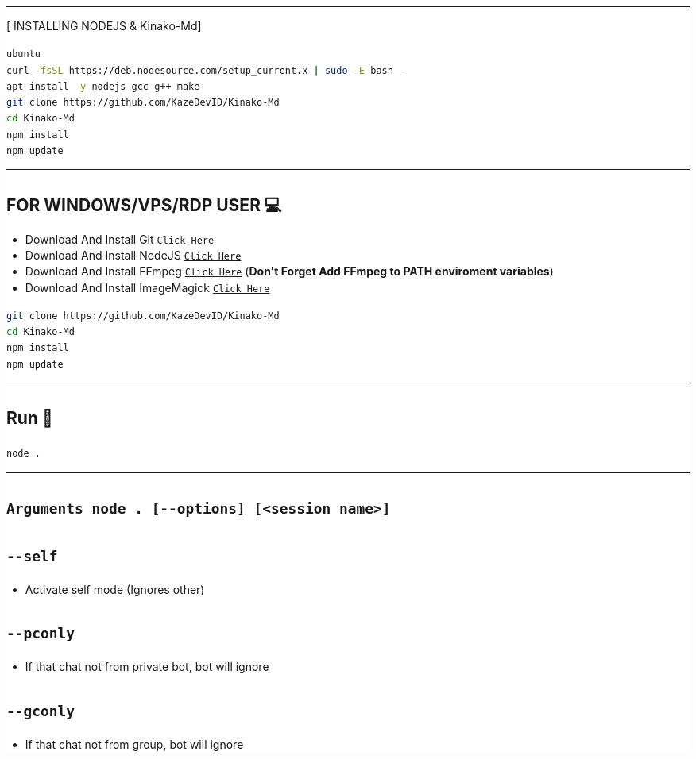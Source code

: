 ---------

[ INSTALLING NODEJS & Kinako-Md]

```bash
ubuntu
curl -fsSL https://deb.nodesource.com/setup_current.x | sudo -E bash -
apt install -y nodejs gcc g++ make
git clone https://github.com/KazeDevID/Kinako-Md
cd Kinako-Md
npm install
npm update
```

---------

## FOR WINDOWS/VPS/RDP USER 💻

* Download And Install Git [`Click Here`](https://git-scm.com/downloads)
* Download And Install NodeJS [`Click Here`](https://nodejs.org/en/download)
* Download And Install FFmpeg [`Click Here`](https://ffmpeg.org/download.html) (**Don't Forget Add FFmpeg to PATH enviroment variables**)
* Download And Install ImageMagick [`Click Here`](https://imagemagick.org/script/download.php)

```bash
git clone https://github.com/KazeDevID/Kinako-Md
cd Kinako-Md
npm install
npm update
```

---------

## Run 🏃

```bash
node .
```

---------

## ```Arguments node . [--options] [<session name>]```

## `--self`
* Activate self mode (Ignores other)

## `--pconly`
* If that chat not from private bot, bot will ignore

## `--gconly`
* If that chat not from group, bot will ignore
